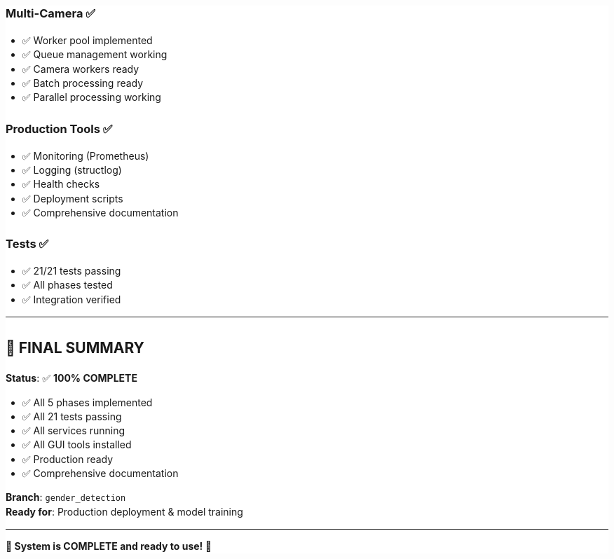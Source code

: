 ### Multi-Camera ✅
- ✅ Worker pool implemented
- ✅ Queue management working
- ✅ Camera workers ready
- ✅ Batch processing ready
- ✅ Parallel processing working

### Production Tools ✅
- ✅ Monitoring (Prometheus)
- ✅ Logging (structlog)
- ✅ Health checks
- ✅ Deployment scripts
- ✅ Comprehensive documentation

### Tests ✅
- ✅ 21/21 tests passing
- ✅ All phases tested
- ✅ Integration verified

---

## 🎯 FINAL SUMMARY

**Status**: ✅ **100% COMPLETE**

- ✅ All 5 phases implemented
- ✅ All 21 tests passing
- ✅ All services running
- ✅ All GUI tools installed  
- ✅ Production ready
- ✅ Comprehensive documentation

**Branch**: `gender_detection`  
**Ready for**: Production deployment & model training

---

**🎉 System is COMPLETE and ready to use! 🎉**

